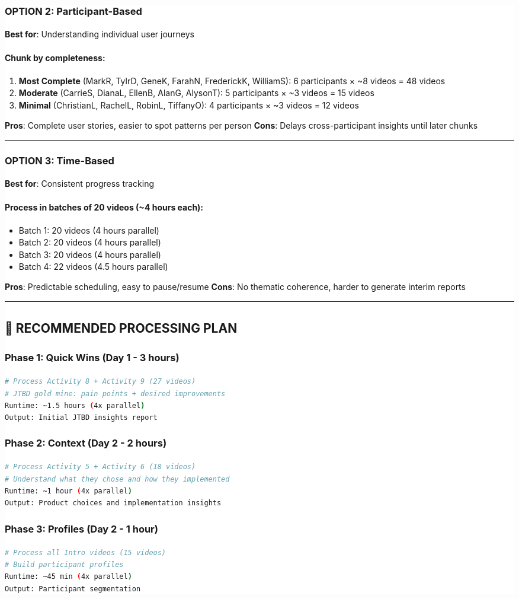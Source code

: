 
### **OPTION 2: Participant-Based**
**Best for**: Understanding individual user journeys

#### **Chunk by completeness**:
1. **Most Complete** (MarkR, TylrD, GeneK, FarahN, FrederickK, WilliamS): 6 participants × ~8 videos = 48 videos
2. **Moderate** (CarrieS, DianaL, EllenB, AlanG, AlysonT): 5 participants × ~3 videos = 15 videos
3. **Minimal** (ChristianL, RachelL, RobinL, TiffanyO): 4 participants × ~3 videos = 12 videos

**Pros**: Complete user stories, easier to spot patterns per person
**Cons**: Delays cross-participant insights until later chunks

---

### **OPTION 3: Time-Based**
**Best for**: Consistent progress tracking

#### **Process in batches of 20 videos** (~4 hours each):
- Batch 1: 20 videos (4 hours parallel)
- Batch 2: 20 videos (4 hours parallel)
- Batch 3: 20 videos (4 hours parallel)
- Batch 4: 22 videos (4.5 hours parallel)

**Pros**: Predictable scheduling, easy to pause/resume
**Cons**: No thematic coherence, harder to generate interim reports

---

## 🚀 **RECOMMENDED PROCESSING PLAN**

### **Phase 1: Quick Wins** (Day 1 - 3 hours)
```bash
# Process Activity 8 + Activity 9 (27 videos)
# JTBD gold mine: pain points + desired improvements
Runtime: ~1.5 hours (4x parallel)
Output: Initial JTBD insights report
```

### **Phase 2: Context** (Day 2 - 2 hours)
```bash
# Process Activity 5 + Activity 6 (18 videos)
# Understand what they chose and how they implemented
Runtime: ~1 hour (4x parallel)
Output: Product choices and implementation insights
```

### **Phase 3: Profiles** (Day 2 - 1 hour)
```bash
# Process all Intro videos (15 videos)
# Build participant profiles
Runtime: ~45 min (4x parallel)
Output: Participant segmentation
```
